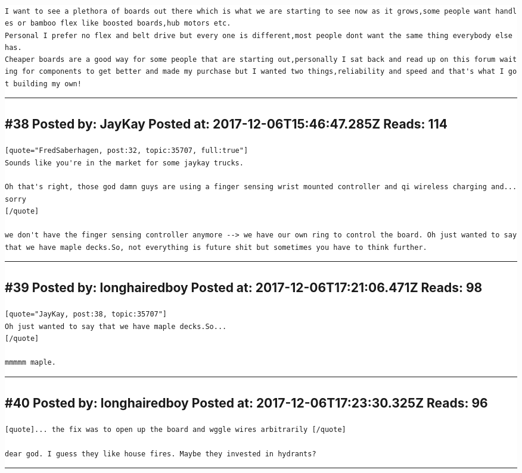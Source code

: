 ```
I want to see a plethora of boards out there which is what we are starting to see now as it grows,some people want handles or bamboo flex like boosted boards,hub motors etc.
Personal I prefer no flex and belt drive but every one is different,most people dont want the same thing everybody else has.
Cheaper boards are a good way for some people that are starting out,personally I sat back and read up on this forum waiting for components to get better and made my purchase but I wanted two things,reliability and speed and that's what I got building my own!
```

---
## \#38 Posted by: JayKay Posted at: 2017-12-06T15:46:47.285Z Reads: 114

```
[quote="FredSaberhagen, post:32, topic:35707, full:true"]
Sounds like you're in the market for some jaykay trucks. 

Oh that's right, those god damn guys are using a finger sensing wrist mounted controller and qi wireless charging and... sorry
[/quote]

we don't have the finger sensing controller anymore --> we have our own ring to control the board. Oh just wanted to say that we have maple decks.So, not everything is future shit but sometimes you have to think further.
```

---
## \#39 Posted by: longhairedboy Posted at: 2017-12-06T17:21:06.471Z Reads: 98

```
[quote="JayKay, post:38, topic:35707"]
Oh just wanted to say that we have maple decks.So...
[/quote]

mmmmm maple.
```

---
## \#40 Posted by: longhairedboy Posted at: 2017-12-06T17:23:30.325Z Reads: 96

```
[quote]... the fix was to open up the board and wggle wires arbitrarily [/quote]

dear god. I guess they like house fires. Maybe they invested in hydrants?
```

---
